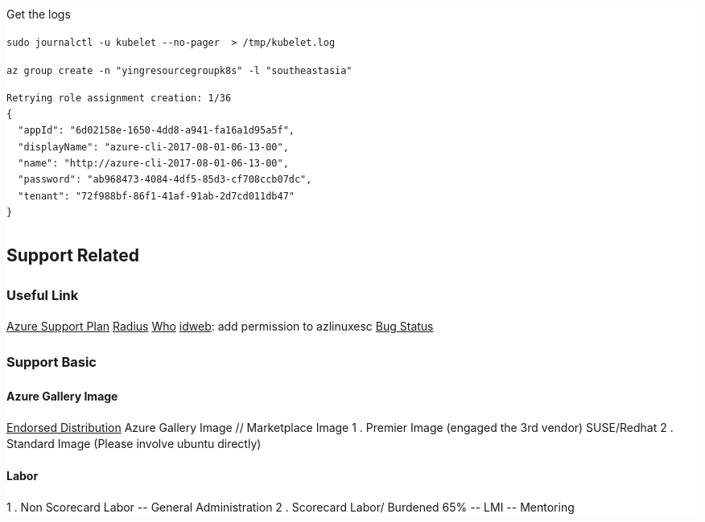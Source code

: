 Get the logs 

```
sudo journalctl -u kubelet --no-pager  > /tmp/kubelet.log
```





```
az group create -n "yingresourcegroupk8s" -l "southeastasia"
```


```
```


```
Retrying role assignment creation: 1/36
{
  "appId": "6d02158e-1650-4dd8-a941-fa16a1d95a5f",
  "displayName": "azure-cli-2017-08-01-06-13-00",
  "name": "http://azure-cli-2017-08-01-06-13-00",
  "password": "ab968473-4084-4df5-85d3-cf708ccb07dc",
  "tenant": "72f988bf-86f1-41af-91ab-2d7cd011db47"
}
```



## Support Related 

### Useful Link

[Azure Support Plan](https://azure.microsoft.com/en-in/support/plans/)
[Radius](https://expert.partners.extranet.microsoft.com/expert/Radius)
[Who](http://who)
[idweb](https://idweb/identitymanagement/default.aspx ): add permission to azlinuxesc 
[Bug Status](http://haridcloud/bugs)



### Support Basic 

#### Azure Gallery Image 

[Endorsed Distribution](https://docs.microsoft.com/en-us/azure/virtual-machines/linux/endorsed-distros)
Azure Gallery Image // Marketplace Image 
1 . Premier Image (engaged the 3rd vendor) SUSE/Redhat
2 . Standard Image (Please involve ubuntu directly)



#### Labor 

1 . Non Scorecard Labor
-- General Administration 
2 . Scorecard Labor/ Burdened 65%
-- LMI
-- Mentoring
